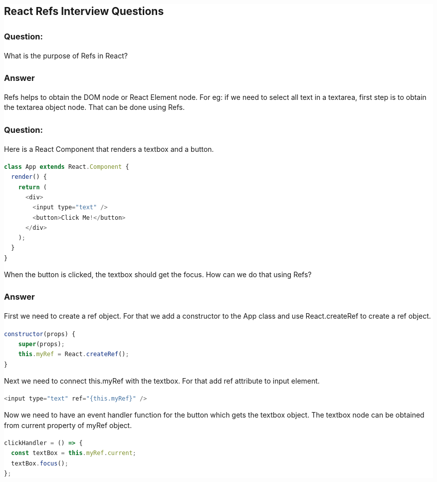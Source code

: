 ## React Refs Interview Questions

### Question:

What is the purpose of Refs in React?

### Answer

Refs helps to obtain the DOM node or React Element node. For eg: if we need to select all text in a textarea, first step
is to obtain the textarea object node. That can be done using Refs.

### Question:

Here is a React Component that renders a textbox and a button.

```javascript
class App extends React.Component {
  render() {
    return (
      <div>
        <input type="text" />
        <button>Click Me!</button>
      </div>
    );
  }
}
```

When the button is clicked, the textbox should get the focus. How can we do that using Refs?

### Answer

First we need to create a ref object. For that we add a constructor to the App class and use React.createRef to create a
ref object.

```javascript
constructor(props) {
    super(props);
    this.myRef = React.createRef();
}
```

Next we need to connect this.myRef with the textbox. For that add ref attribute to input element.

```javascript
<input type="text" ref="{this.myRef}" />
```

Now we need to have an event handler function for the button which gets the textbox object. The textbox node can be
obtained from current property of myRef object.

```javascript
clickHandler = () => {
  const textBox = this.myRef.current;
  textBox.focus();
};
```
